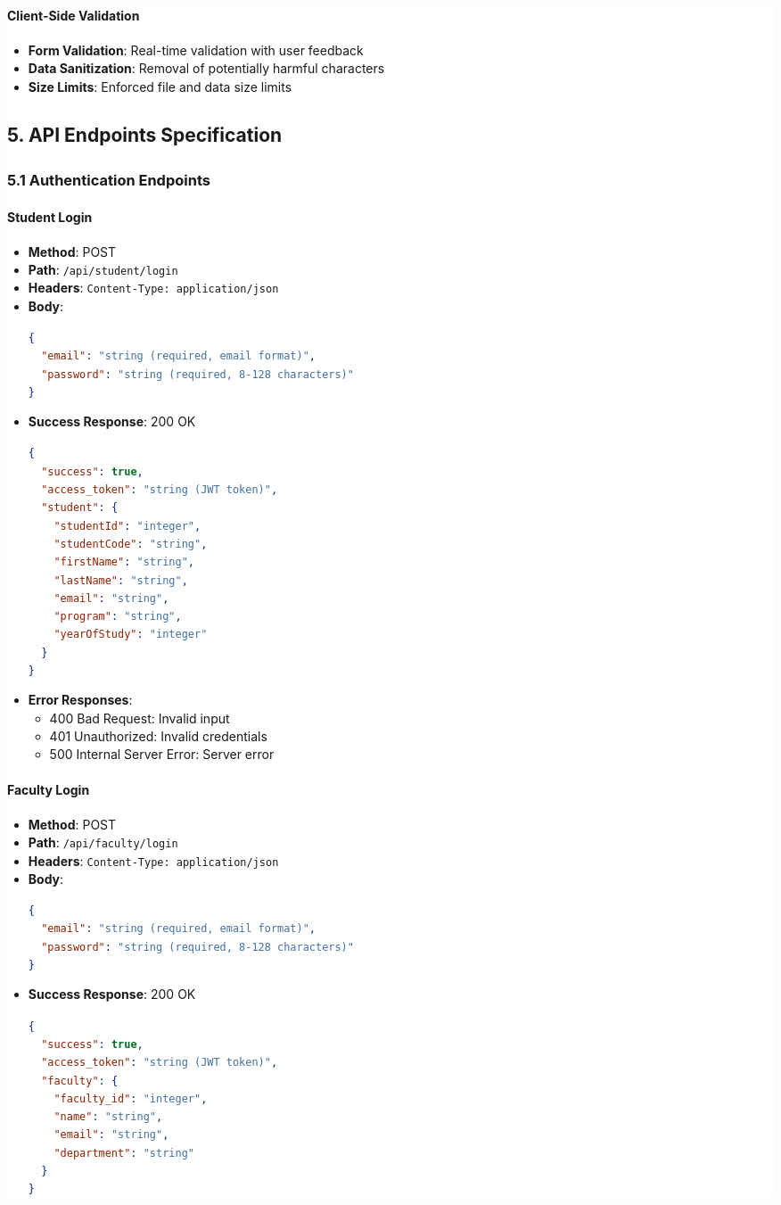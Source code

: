 #### Client-Side Validation
- **Form Validation**: Real-time validation with user feedback
- **Data Sanitization**: Removal of potentially harmful characters
- **Size Limits**: Enforced file and data size limits

## 5. API Endpoints Specification

### 5.1 Authentication Endpoints

#### Student Login
- **Method**: POST
- **Path**: `/api/student/login`
- **Headers**: `Content-Type: application/json`
- **Body**:
  ```json
  {
    "email": "string (required, email format)",
    "password": "string (required, 8-128 characters)"
  }
  ```
- **Success Response**: 200 OK
  ```json
  {
    "success": true,
    "access_token": "string (JWT token)",
    "student": {
      "studentId": "integer",
      "studentCode": "string",
      "firstName": "string",
      "lastName": "string",
      "email": "string",
      "program": "string",
      "yearOfStudy": "integer"
    }
  }
  ```
- **Error Responses**:
  - 400 Bad Request: Invalid input
  - 401 Unauthorized: Invalid credentials
  - 500 Internal Server Error: Server error

#### Faculty Login
- **Method**: POST
- **Path**: `/api/faculty/login`
- **Headers**: `Content-Type: application/json`
- **Body**:
  ```json
  {
    "email": "string (required, email format)",
    "password": "string (required, 8-128 characters)"
  }
  ```
- **Success Response**: 200 OK
  ```json
  {
    "success": true,
    "access_token": "string (JWT token)",
    "faculty": {
      "faculty_id": "integer",
      "name": "string",
      "email": "string",
      "department": "string"
    }
  }
  ```